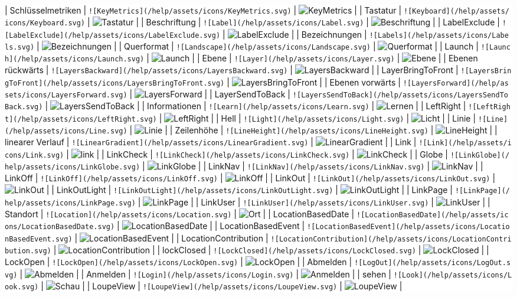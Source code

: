 | Schlüsselmetriken | `![KeyMetrics](/help/assets/icons/KeyMetrics.svg)` | ![KeyMetrics](/help/assets/icons/KeyMetrics.svg) |
| Tastatur | `![Keyboard](/help/assets/icons/Keyboard.svg)` | ![Tastatur](/help/assets/icons/Keyboard.svg) |
| Beschriftung | `![Label](/help/assets/icons/Label.svg)` | ![Beschriftung](/help/assets/icons/Label.svg) |
| LabelExclude | `![LabelExclude](/help/assets/icons/LabelExclude.svg)` | ![LabelExclude](/help/assets/icons/LabelExclude.svg) |
| Bezeichnungen | `![Labels](/help/assets/icons/Labels.svg)` | ![Bezeichnungen](/help/assets/icons/Labels.svg) |
| Querformat | `![Landscape](/help/assets/icons/Landscape.svg)` | ![Querformat](/help/assets/icons/Landscape.svg) |
| Launch | `![Launch](/help/assets/icons/Launch.svg)` | ![Launch](/help/assets/icons/Launch.svg) |
| Ebene | `![Layer](/help/assets/icons/Layer.svg)` | ![Ebene](/help/assets/icons/Layer.svg) |
| Ebenen rückwärts | `![LayersBackward](/help/assets/icons/LayersBackward.svg)` | ![LayersBackward](/help/assets/icons/LayersBackward.svg) |
| LayerBringToFront | `![LayersBringToFront](/help/assets/icons/LayersBringToFront.svg)` | ![LayersBringToFront](/help/assets/icons/LayersBringToFront.svg) |
| Ebenen vorwärts | `![LayersForward](/help/assets/icons/LayersForward.svg)` | ![LayersForward](/help/assets/icons/LayersForward.svg) |
| LayerSendToBack | `![LayersSendToBack](/help/assets/icons/LayersSendToBack.svg)` | ![LayersSendToBack](/help/assets/icons/LayersSendToBack.svg) |
| Informationen | `![Learn](/help/assets/icons/Learn.svg)` | ![Lernen](/help/assets/icons/Learn.svg) |
| LeftRight | `![LeftRight](/help/assets/icons/LeftRight.svg)` | ![LeftRight](/help/assets/icons/LeftRight.svg) |
| Hell | `![Light](/help/assets/icons/Light.svg)` | ![Licht](/help/assets/icons/Light.svg) |
| Linie | `![Line](/help/assets/icons/Line.svg)` | ![Linie](/help/assets/icons/Line.svg) |
| Zeilenhöhe | `![LineHeight](/help/assets/icons/LineHeight.svg)` | ![LineHeight](/help/assets/icons/LineHeight.svg) |
| linearer Verlauf | `![LinearGradient](/help/assets/icons/LinearGradient.svg)` | ![LinearGradient](/help/assets/icons/LinearGradient.svg) |
| Link | `![Link](/help/assets/icons/Link.svg)` | ![link](/help/assets/icons/Link.svg) |
| LinkCheck | `![LinkCheck](/help/assets/icons/LinkCheck.svg)` | ![LinkCheck](/help/assets/icons/LinkCheck.svg) |
| Globe | `![LinkGlobe](/help/assets/icons/LinkGlobe.svg)` | ![LinkGlobe](/help/assets/icons/LinkGlobe.svg) |
| LinkNav | `![LinkNav](/help/assets/icons/LinkNav.svg)` | ![LinkNav](/help/assets/icons/LinkNav.svg) |
| LinkOff | `![LinkOff](/help/assets/icons/LinkOff.svg)` | ![LinkOff](/help/assets/icons/LinkOff.svg) |
| LinkOut | `![LinkOut](/help/assets/icons/LinkOut.svg)` | ![LinkOut](/help/assets/icons/LinkOut.svg) |
| LinkOutLight | `![LinkOutLight](/help/assets/icons/LinkOutLight.svg)` | ![LinkOutLight](/help/assets/icons/LinkOutLight.svg) |
| LinkPage | `![LinkPage](/help/assets/icons/LinkPage.svg)` | ![LinkPage](/help/assets/icons/LinkPage.svg) |
| LinkUser | `![LinkUser](/help/assets/icons/LinkUser.svg)` | ![LinkUser](/help/assets/icons/LinkUser.svg) |
| Standort | `![Location](/help/assets/icons/Location.svg)` | ![Ort](/help/assets/icons/Location.svg) |
| LocationBasedDate | `![LocationBasedDate](/help/assets/icons/LocationBasedDate.svg)` | ![LocationBasedDate](/help/assets/icons/LocationBasedDate.svg) |
| LocationBasedEvent | `![LocationBasedEvent](/help/assets/icons/LocationBasedEvent.svg)` | ![LocationBasedEvent](/help/assets/icons/LocationBasedEvent.svg) |
| LocationContribution | `![LocationContribution](/help/assets/icons/LocationContribution.svg)` | ![LocationContribution](/help/assets/icons/LocationContribution.svg) |
| lockClosed | `![LockClosed](/help/assets/icons/LockClosed.svg)` | ![LockClosed](/help/assets/icons/LockClosed.svg) |
| LockOpen | `![LockOpen](/help/assets/icons/LockOpen.svg)` | ![LockOpen](/help/assets/icons/LockOpen.svg) |
| Abmelden | `![LogOut](/help/assets/icons/LogOut.svg)` | ![Abmelden](/help/assets/icons/LogOut.svg) |
| Anmelden | `![Login](/help/assets/icons/Login.svg)` | ![Anmelden](/help/assets/icons/Login.svg) |
| sehen | `![Look](/help/assets/icons/Look.svg)` | ![Schau](/help/assets/icons/Look.svg) |
| LoupeView | `![LoupeView](/help/assets/icons/LoupeView.svg)` | ![LoupeView](/help/assets/icons/LoupeView.svg) |